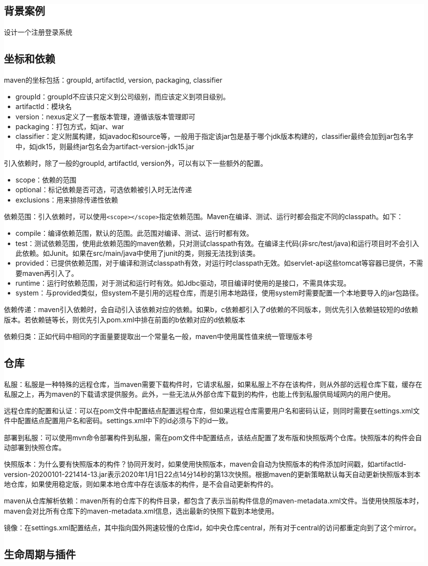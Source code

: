 ## 背景案例

设计一个注册登录系统

## 坐标和依赖

maven的坐标包括：groupId, artifactId, version, packaging, classifier
+ groupId：groupId不应该只定义到公司级别，而应该定义到项目级别。
+ artifactId：模块名
+ version：nexus定义了一套版本管理，遵循该版本管理即可
+ packaging：打包方式，如jar、war
+ classifier：定义附属构建，如javadoc和source等，一般用于指定该jar包是基于哪个jdk版本构建的，classifier最终会加到jar包名字中，如<classifier>jdk15</classifier>，则最终jar包名会为artifact-version-jdk15.jar

引入依赖时，除了一般的groupId, artifactId, version外，可以有以下一些额外的配置。
+ scope：依赖的范围
+ optional：标记依赖是否可选，可选依赖被引入时无法传递
+ exclusions：用来排除传递性依赖

依赖范围：引入依赖时，可以使用```<scope></scope>```指定依赖范围。Maven在编译、测试、运行时都会指定不同的classpath。如下：
+ compile：编译依赖范围，默认的范围。此范围对编译、测试、运行时都有效。
+ test：测试依赖范围，使用此依赖范围的maven依赖，只对测试classpath有效。在编译主代码(非src/test/java)和运行项目时不会引入此依赖。如Junit。如果在src/main/java中使用了junit的类，则报无法找到该类。
+ provided：已提供依赖范围，对于编译和测试classpath有效，对运行时classpath无效。如servlet-api这些tomcat等容器已提供，不需要maven再引入了。
+ runtime：运行时依赖范围，对于测试和运行时有效。如Jdbc驱动，项目编译时使用的是接口，不需具体实现。
+ system：与provided类似，但system不是引用的远程仓库，而是引用本地路径，使用system时需要配置一个本地要导入的jar包路径。

依赖传递：maven引入依赖时，会自动引入该依赖对应的依赖。如果b，c依赖都引入了d依赖的不同版本，则优先引入依赖链较短的d依赖版本。若依赖链等长，则优先引入pom.xml中排在前面的b依赖对应的d依赖版本

依赖归类：正如代码中相同的字面量要提取出一个常量名一般，maven中使用属性值来统一管理版本号

## 仓库

私服：私服是一种特殊的远程仓库，当maven需要下载构件时，它请求私服，如果私服上不存在该构件，则从外部的远程仓库下载，缓存在私服之上，再为maven的下载请求提供服务。此外，一些无法从外部仓库下载到的构件，也能上传到私服供局域网内的用户使用。


远程仓库的配置和认证：可以在pom文件中配置<repositories>结点配置远程仓库，但如果远程仓库需要用户名和密码认证，则同时需要在settings.xml文件中配置<server>结点配置用户名和密码。settings.xml中<server>下的id必须与<repositories>下的id一致。

部署到私服：可以使用mvn命令部署构件到私服，需在pom文件中配置<distributionManagement>结点，该结点配置了发布版和快照版两个仓库。快照版本的构件会自动部署到快照仓库。

快照版本：为什么要有快照版本的构件？协同开发时，如果使用快照版本，maven会自动为快照版本的构件添加时间戳，如artifactId-version-20200101-221414-13.jar表示2020年1月1日22点14分14秒的第13次快照。根据maven的更新策略<updatePolicy>默认每天自动更新快照版本到本地仓库，如果使用稳定版，则如果本地仓库中存在该版本的构件，是不会自动更新构件的。

maven从仓库解析依赖：maven所有的仓库下的构件目录，都包含了表示当前构件信息的maven-metadata.xml文件。当使用快照版本时，maven会对比所有仓库下的maven-metadata.xml信息，选出最新的快照下载到本地使用。

镜像：在settings.xml配置<mirror>结点，其中<mirrorOf>指向国外网速较慢的仓库id，如中央仓库central，所有对于central的访问都重定向到了这个mirror。

## 生命周期与插件
